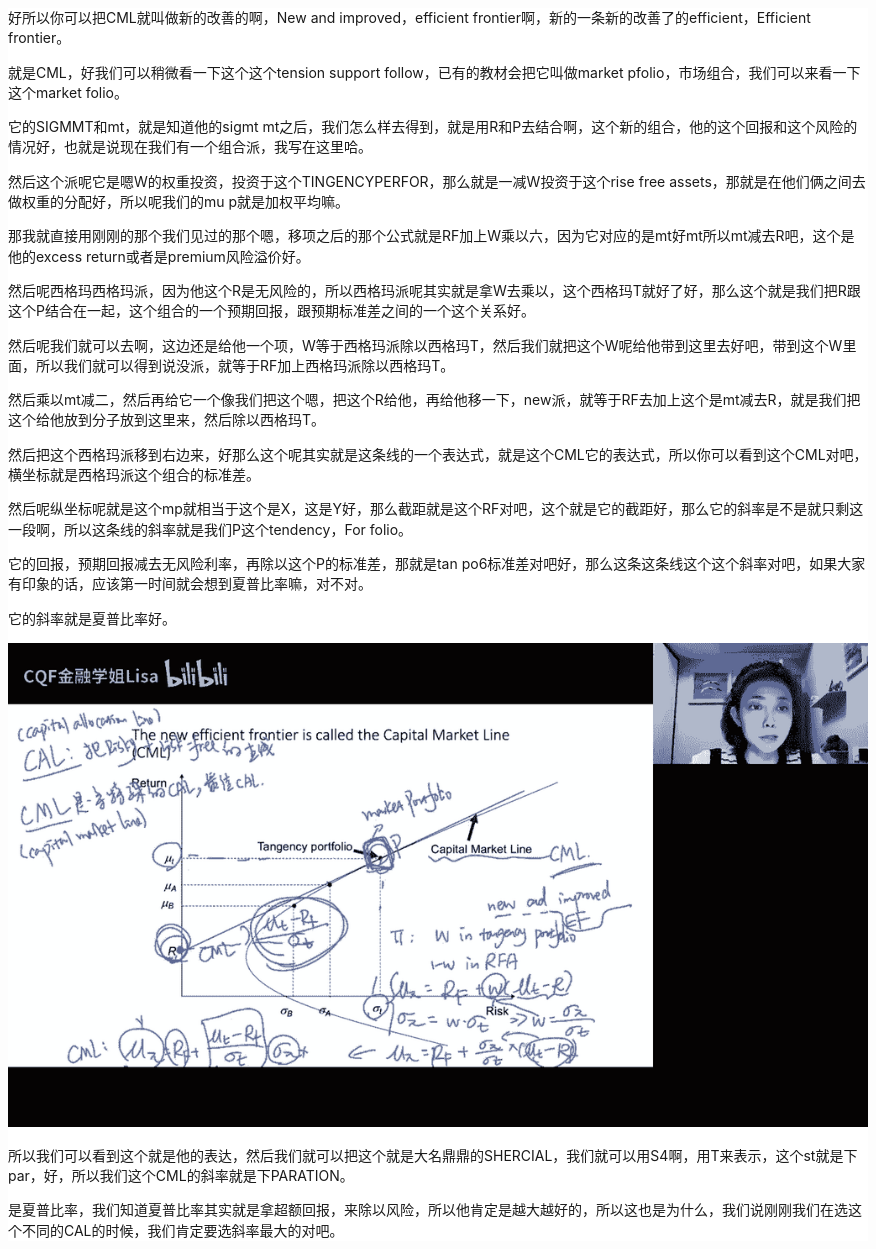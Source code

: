 好所以你可以把CML就叫做新的改善的啊，New and improved，efficient frontier啊，新的一条新的改善了的efficient，Efficient frontier。

就是CML，好我们可以稍微看一下这个这个tension support follow，已有的教材会把它叫做market pfolio，市场组合，我们可以来看一下这个market folio。

它的SIGMMT和mt，就是知道他的sigmt mt之后，我们怎么样去得到，就是用R和P去结合啊，这个新的组合，他的这个回报和这个风险的情况好，也就是说现在我们有一个组合派，我写在这里哈。

然后这个派呢它是嗯W的权重投资，投资于这个TINGENCYPERFOR，那么就是一减W投资于这个rise free assets，那就是在他们俩之间去做权重的分配好，所以呢我们的mu p就是加权平均嘛。

那我就直接用刚刚的那个我们见过的那个嗯，移项之后的那个公式就是RF加上W乘以六，因为它对应的是mt好mt所以mt减去R吧，这个是他的excess return或者是premium风险溢价好。

然后呢西格玛西格玛派，因为他这个R是无风险的，所以西格玛派呢其实就是拿W去乘以，这个西格玛T就好了好，那么这个就是我们把R跟这个P结合在一起，这个组合的一个预期回报，跟预期标准差之间的一个这个关系好。

然后呢我们就可以去啊，这边还是给他一个项，W等于西格玛派除以西格玛T，然后我们就把这个W呢给他带到这里去好吧，带到这个W里面，所以我们就可以得到说没派，就等于RF加上西格玛派除以西格玛T。

然后乘以mt减二，然后再给它一个像我们把这个嗯，把这个R给他，再给他移一下，new派，就等于RF去加上这个是mt减去R，就是我们把这个给他放到分子放到这里来，然后除以西格玛T。

然后把这个西格玛派移到右边来，好那么这个呢其实就是这条线的一个表达式，就是这个CML它的表达式，所以你可以看到这个CML对吧，横坐标就是西格玛派这个组合的标准差。

然后呢纵坐标呢就是这个mp就相当于这个是X，这是Y好，那么截距就是这个RF对吧，这个就是它的截距好，那么它的斜率是不是就只剩这一段啊，所以这条线的斜率就是我们P这个tendency，For folio。

它的回报，预期回报减去无风险利率，再除以这个P的标准差，那就是tan po6标准差对吧好，那么这条这条线这个这个斜率对吧，如果大家有印象的话，应该第一时间就会想到夏普比率嘛，对不对。

它的斜率就是夏普比率好。

![](img/005bb5b72f6cfaac386dbf920b03c6a1_50.png)

所以我们可以看到这个就是他的表达，然后我们就可以把这个就是大名鼎鼎的SHERCIAL，我们就可以用S4啊，用T来表示，这个st就是下par，好，所以我们这个CML的斜率就是下PARATION。

是夏普比率，我们知道夏普比率其实就是拿超额回报，来除以风险，所以他肯定是越大越好的，所以这也是为什么，我们说刚刚我们在选这个不同的CAL的时候，我们肯定要选斜率最大的对吧。
